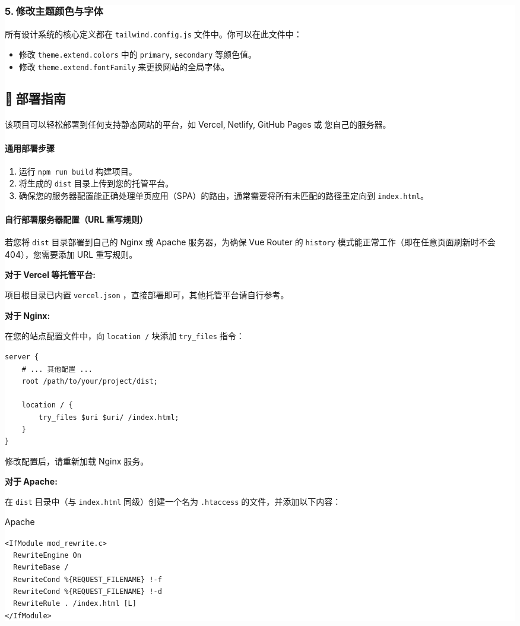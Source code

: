 ### 5. 修改主题颜色与字体

所有设计系统的核心定义都在 `tailwind.config.js` 文件中。你可以在此文件中：

- 修改 `theme.extend.colors` 中的 `primary`, `secondary` 等颜色值。
- 修改 `theme.extend.fontFamily` 来更换网站的全局字体。

## 🚀 部署指南

该项目可以轻松部署到任何支持静态网站的平台，如 Vercel, Netlify, GitHub Pages 或 您自己的服务器。

#### **通用部署步骤**

1. 运行 `npm run build` 构建项目。
2. 将生成的 `dist` 目录上传到您的托管平台。
3. 确保您的服务器配置能正确处理单页应用（SPA）的路由，通常需要将所有未匹配的路径重定向到 `index.html`。

#### 自行部署服务器配置（URL 重写规则）

若您将 `dist` 目录部署到自己的 Nginx 或 Apache 服务器，为确保 Vue Router 的 `history` 模式能正常工作（即在任意页面刷新时不会 404），您需要添加 URL 重写规则。

**对于 Vercel 等托管平台:**

项目根目录已内置 `vercel.json` ，直接部署即可，其他托管平台请自行参考。

**对于 Nginx:**

在您的站点配置文件中，向 `location /` 块添加 `try_files` 指令：

```nginx
server {
    # ... 其他配置 ...
    root /path/to/your/project/dist;

    location / {
        try_files $uri $uri/ /index.html;
    }
}
```

修改配置后，请重新加载 Nginx 服务。

**对于 Apache:**

在 `dist` 目录中（与 `index.html` 同级）创建一个名为 `.htaccess` 的文件，并添加以下内容：

Apache

```
<IfModule mod_rewrite.c>
  RewriteEngine On
  RewriteBase /
  RewriteCond %{REQUEST_FILENAME} !-f
  RewriteCond %{REQUEST_FILENAME} !-d
  RewriteRule . /index.html [L]
</IfModule>
```
